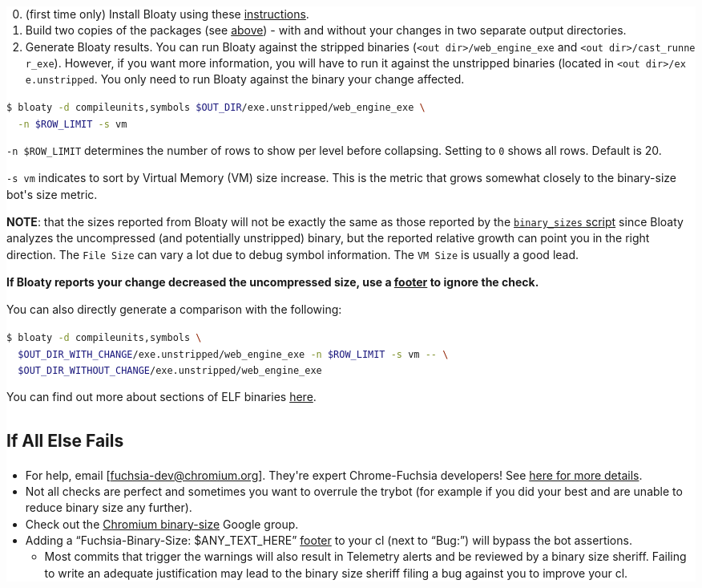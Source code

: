0. (first time only) Install Bloaty using these
[instructions](https://github.com/google/bloaty#install).
1. Build two copies of the packages (see
   [above](#running-a-local-binary_size-check)) -
   with and without your changes in two separate output directories.
2. Generate Bloaty results. You can run Bloaty against the stripped binaries
   (`<out dir>/web_engine_exe` and `<out dir>/cast_runner_exe`). However, if
   you want more information, you will have to run it against the unstripped
   binaries (located in `<out dir>/exe.unstripped`. You only need to run Bloaty
   against the binary your change affected.

```bash
$ bloaty -d compileunits,symbols $OUT_DIR/exe.unstripped/web_engine_exe \
  -n $ROW_LIMIT -s vm
```

`-n $ROW_LIMIT` determines the number of rows to show per level before
collapsing. Setting to `0` shows all rows. Default is 20.

`-s vm` indicates to sort by Virtual Memory (VM) size increase. This is the
metric that grows somewhat closely to the binary-size bot's size metric.

**NOTE**: that the sizes reported from Bloaty will not be exactly the same as
those reported by the [`binary_sizes` script](#run-the-size-script) since
Bloaty analyzes the uncompressed (and potentially unstripped) binary, but
the reported relative growth can point you in the right direction. The
`File Size` can vary a lot due to debug symbol information. The `VM Size` is
usually a good lead.

**If Bloaty reports your change decreased the uncompressed size, use a
[footer](#skipping-the-check) to
ignore the check.**

You can also directly generate a comparison with the following:

```bash
$ bloaty -d compileunits,symbols \
  $OUT_DIR_WITH_CHANGE/exe.unstripped/web_engine_exe -n $ROW_LIMIT -s vm -- \
  $OUT_DIR_WITHOUT_CHANGE/exe.unstripped/web_engine_exe
```

You can find out more about sections of ELF binaries
[here](https://refspecs.linuxbase.org/LSB_3.0.0/LSB-PDA/LSB-PDA/specialsections.html).

## If All Else Fails

- For help, email [fuchsia-dev@chromium.org]. They're expert
  Chrome-Fuchsia developers! See [here for more
  details](/docs/fuchsia/README.md).
- Not all checks are perfect and sometimes you want to overrule the trybot (for
  example if you did your best and are unable to reduce binary size any
  further).
- Check out the
  [Chromium binary-size](https://groups.google.com/a/chromium.org/g/binary-size) Google
  group.
- Adding a “Fuchsia-Binary-Size: $ANY\_TEXT\_HERE”
  [footer](#skipping-the-check) to your cl (next to “Bug:”)  will bypass
  the bot assertions.
    - Most commits that trigger the warnings will also result in Telemetry
      alerts and be reviewed by a binary size sheriff. Failing to write an
      adequate justification may lead to the binary size sheriff filing a bug
      against you to improve your cl.


[binary_sizes.py]: /build/fuchsia/binary_sizes.py
[binary_size_differ.py]: /build/fuchsia/binary_size_differ.py
[compressed fuchsia archive]: #compressed-vs-uncompressed
[optimization advice]: /docs/speed/binary_size/optimization_advice.md
